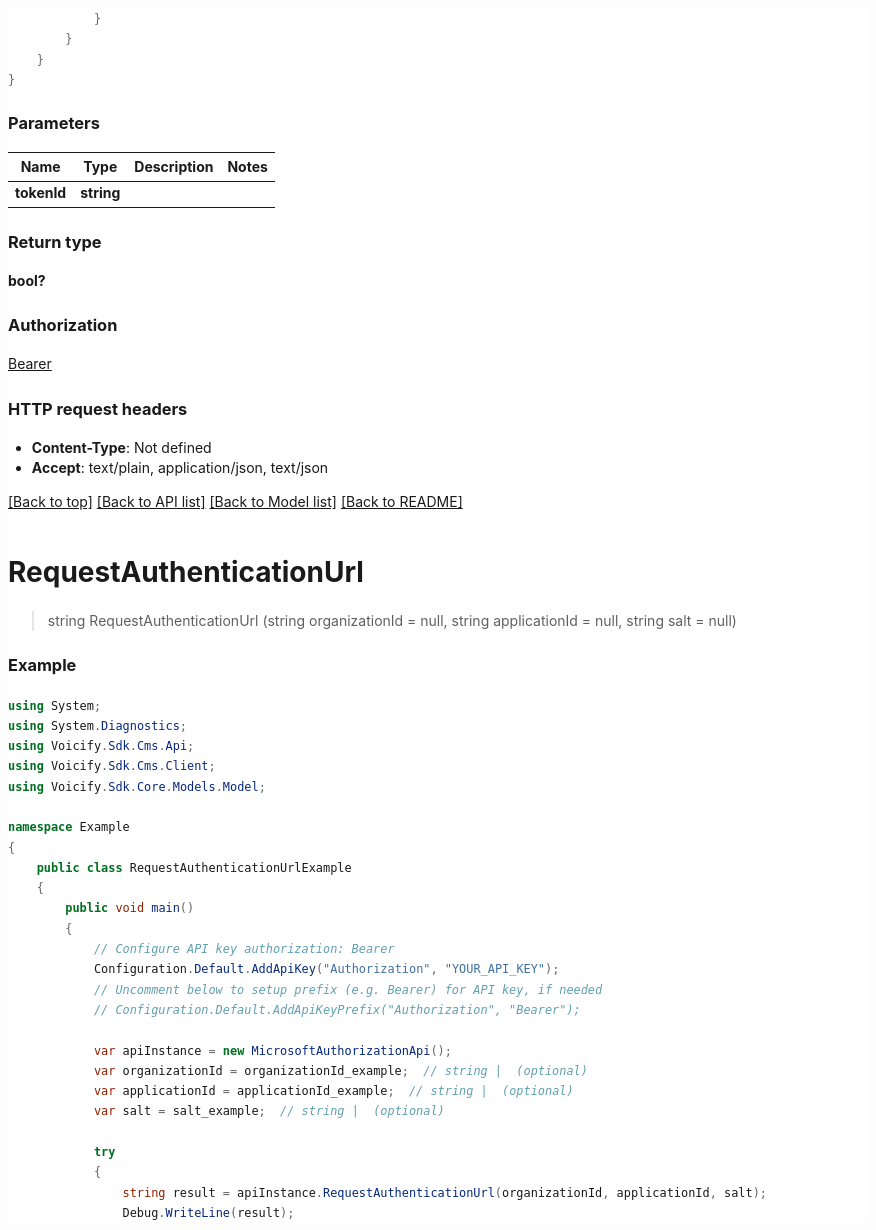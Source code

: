 ```csharp
            }
        }
    }
}
```

### Parameters

Name | Type | Description  | Notes
------------- | ------------- | ------------- | -------------
 **tokenId** | **string**|  | 

### Return type

**bool?**

### Authorization

[Bearer](../README.md#Bearer)

### HTTP request headers

 - **Content-Type**: Not defined
 - **Accept**: text/plain, application/json, text/json

[[Back to top]](#) [[Back to API list]](../README.md#documentation-for-api-endpoints) [[Back to Model list]](../README.md#documentation-for-models) [[Back to README]](../README.md)

<a name="requestauthenticationurl"></a>
# **RequestAuthenticationUrl**
> string RequestAuthenticationUrl (string organizationId = null, string applicationId = null, string salt = null)



### Example
```csharp
using System;
using System.Diagnostics;
using Voicify.Sdk.Cms.Api;
using Voicify.Sdk.Cms.Client;
using Voicify.Sdk.Core.Models.Model;

namespace Example
{
    public class RequestAuthenticationUrlExample
    {
        public void main()
        {
            // Configure API key authorization: Bearer
            Configuration.Default.AddApiKey("Authorization", "YOUR_API_KEY");
            // Uncomment below to setup prefix (e.g. Bearer) for API key, if needed
            // Configuration.Default.AddApiKeyPrefix("Authorization", "Bearer");

            var apiInstance = new MicrosoftAuthorizationApi();
            var organizationId = organizationId_example;  // string |  (optional) 
            var applicationId = applicationId_example;  // string |  (optional) 
            var salt = salt_example;  // string |  (optional) 

            try
            {
                string result = apiInstance.RequestAuthenticationUrl(organizationId, applicationId, salt);
                Debug.WriteLine(result);
```